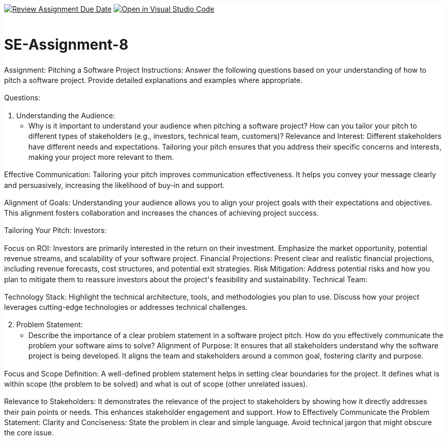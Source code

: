 [![Review Assignment Due Date](https://classroom.github.com/assets/deadline-readme-button-22041afd0340ce965d47ae6ef1cefeee28c7c493a6346c4f15d667ab976d596c.svg)](https://classroom.github.com/a/4bgukiqw)
[![Open in Visual Studio Code](https://classroom.github.com/assets/open-in-vscode-2e0aaae1b6195c2367325f4f02e2d04e9abb55f0b24a779b69b11b9e10269abc.svg)](https://classroom.github.com/online_ide?assignment_repo_id=15344011&assignment_repo_type=AssignmentRepo)

# SE-Assignment-8

Assignment: Pitching a Software Project
Instructions:
Answer the following questions based on your understanding of how to pitch a software project. Provide detailed explanations and examples where appropriate.

Questions:

1. Understanding the Audience:
   - Why is it important to understand your audience when pitching a software project? How can you tailor your pitch to different types of stakeholders (e.g., investors, technical team, customers)?
     Relevance and Interest: Different stakeholders have different needs and expectations. Tailoring your pitch ensures that you address their specific concerns and interests, making your project more relevant to them.

Effective Communication: Tailoring your pitch improves communication effectiveness. It helps you convey your message clearly and persuasively, increasing the likelihood of buy-in and support.

Alignment of Goals: Understanding your audience allows you to align your project goals with their expectations and objectives. This alignment fosters collaboration and increases the chances of achieving project success.

Tailoring Your Pitch:
Investors:

Focus on ROI: Investors are primarily interested in the return on their investment. Emphasize the market opportunity, potential revenue streams, and scalability of your software project.
Financial Projections: Present clear and realistic financial projections, including revenue forecasts, cost structures, and potential exit strategies.
Risk Mitigation: Address potential risks and how you plan to mitigate them to reassure investors about the project's feasibility and sustainability.
Technical Team:

Technology Stack: Highlight the technical architecture, tools, and methodologies you plan to use. Discuss how your project leverages cutting-edge technologies or addresses technical challenges.

2. Problem Statement:
   - Describe the importance of a clear problem statement in a software project pitch. How do you effectively communicate the problem your software aims to solve?
     Alignment of Purpose: It ensures that all stakeholders understand why the software project is being developed. It aligns the team and stakeholders around a common goal, fostering clarity and purpose.

Focus and Scope Definition: A well-defined problem statement helps in setting clear boundaries for the project. It defines what is within scope (the problem to be solved) and what is out of scope (other unrelated issues).

Relevance to Stakeholders: It demonstrates the relevance of the project to stakeholders by showing how it directly addresses their pain points or needs. This enhances stakeholder engagement and support.
How to Effectively Communicate the Problem Statement:
Clarity and Conciseness: State the problem in clear and simple language. Avoid technical jargon that might obscure the core issue.
